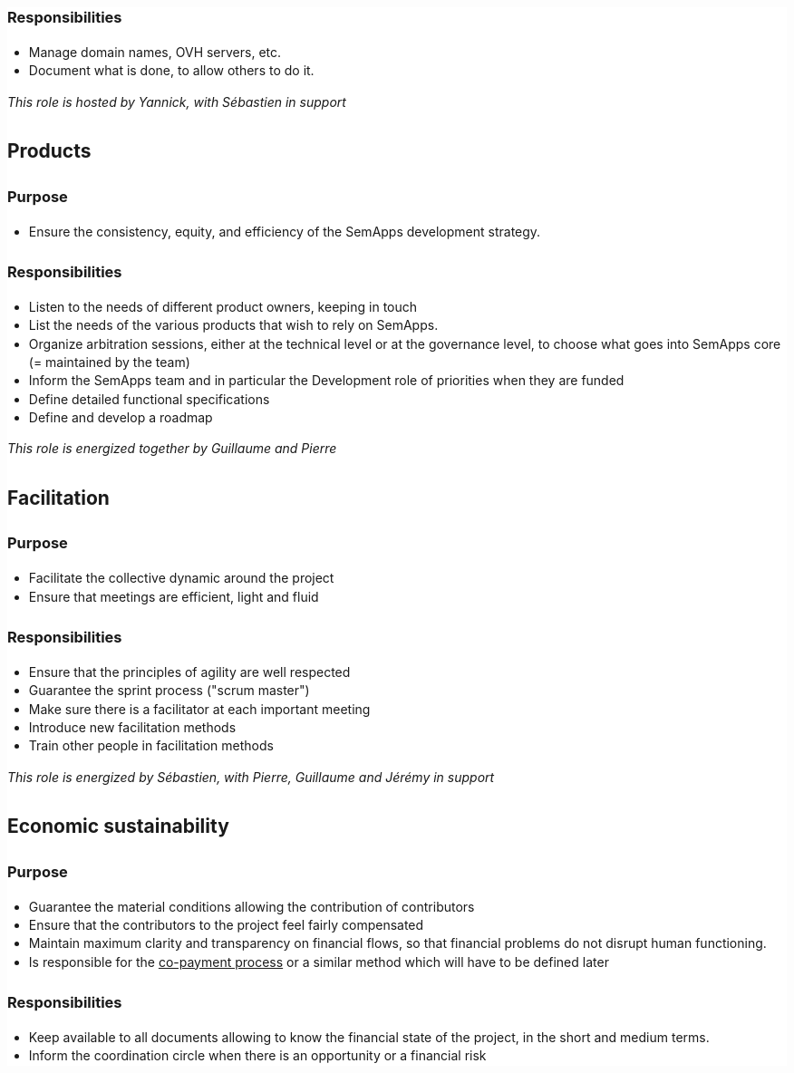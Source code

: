 ### Responsibilities
- Manage domain names, OVH servers, etc.
- Document what is done, to allow others to do it.

*This role is hosted by Yannick, with Sébastien in support*

## Products
### Purpose
- Ensure the consistency, equity, and efficiency of the SemApps development strategy.

### Responsibilities
- Listen to the needs of different product owners, keeping in touch
- List the needs of the various products that wish to rely on SemApps.
- Organize arbitration sessions, either at the technical level or at the governance level, to choose what goes into SemApps core (= maintained by the team)
- Inform the SemApps team and in particular the Development role of priorities when they are funded
- Define detailed functional specifications
- Define and develop a roadmap

*This role is energized together by Guillaume and Pierre*

## Facilitation 
### Purpose
- Facilitate the collective dynamic around the project
- Ensure that meetings are efficient, light and fluid

### Responsibilities
- Ensure that the principles of agility are well respected
- Guarantee the sprint process ("scrum master")
- Make sure there is a facilitator at each important meeting
- Introduce new facilitation methods
- Train other people in facilitation methods

*This role is energized by Sébastien, with Pierre, Guillaume and Jérémy in support*

## Economic sustainability
### Purpose
- Guarantee the material conditions allowing the contribution of contributors
- Ensure that the contributors to the project feel fairly compensated
- Maintain maximum clarity and transparency on financial flows, so that financial problems do not disrupt human functioning.
- Is responsible for the [co-payment process](https://movilab.org/wiki/Coremuneration) or a similar method which will have to be defined later

### Responsibilities
- Keep available to all documents allowing to know the financial state of the project, in the short and medium terms.
- Inform the coordination circle when there is an opportunity or a financial risk
